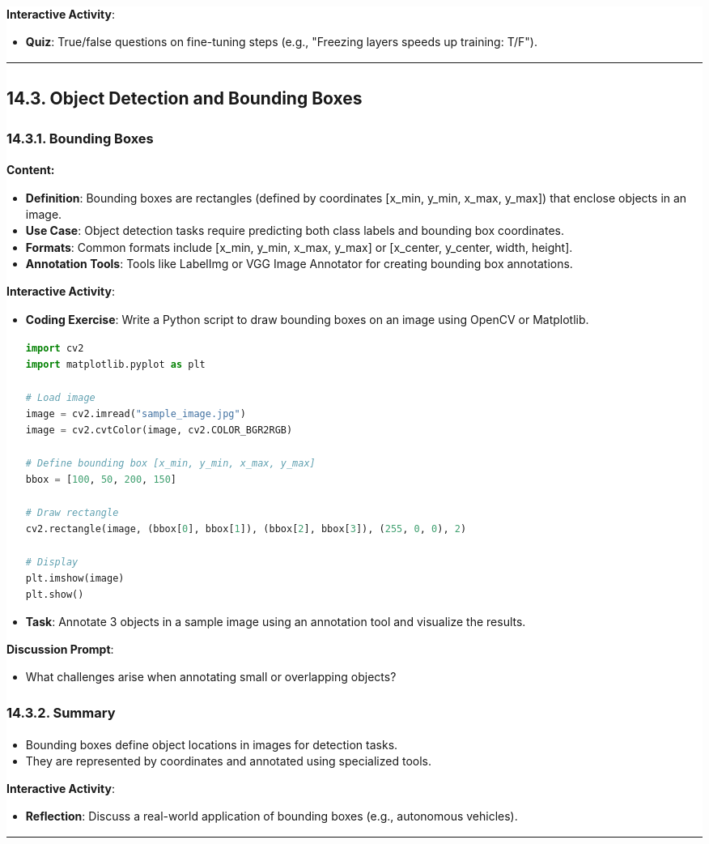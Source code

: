**Interactive Activity**:
- **Quiz**: True/false questions on fine-tuning steps (e.g., "Freezing layers speeds up training: T/F").

---

## 14.3. Object Detection and Bounding Boxes

### 14.3.1. Bounding Boxes
**Content:**
- **Definition**: Bounding boxes are rectangles (defined by coordinates [x_min, y_min, x_max, y_max]) that enclose objects in an image.
- **Use Case**: Object detection tasks require predicting both class labels and bounding box coordinates.
- **Formats**: Common formats include [x_min, y_min, x_max, y_max] or [x_center, y_center, width, height].
- **Annotation Tools**: Tools like LabelImg or VGG Image Annotator for creating bounding box annotations.

**Interactive Activity**:
- **Coding Exercise**: Write a Python script to draw bounding boxes on an image using OpenCV or Matplotlib.
  ```python
  import cv2
  import matplotlib.pyplot as plt

  # Load image
  image = cv2.imread("sample_image.jpg")
  image = cv2.cvtColor(image, cv2.COLOR_BGR2RGB)

  # Define bounding box [x_min, y_min, x_max, y_max]
  bbox = [100, 50, 200, 150]

  # Draw rectangle
  cv2.rectangle(image, (bbox[0], bbox[1]), (bbox[2], bbox[3]), (255, 0, 0), 2)

  # Display
  plt.imshow(image)
  plt.show()
  ```
- **Task**: Annotate 3 objects in a sample image using an annotation tool and visualize the results.

**Discussion Prompt**:
- What challenges arise when annotating small or overlapping objects?

### 14.3.2. Summary
- Bounding boxes define object locations in images for detection tasks.
- They are represented by coordinates and annotated using specialized tools.

**Interactive Activity**:
- **Reflection**: Discuss a real-world application of bounding boxes (e.g., autonomous vehicles).

---